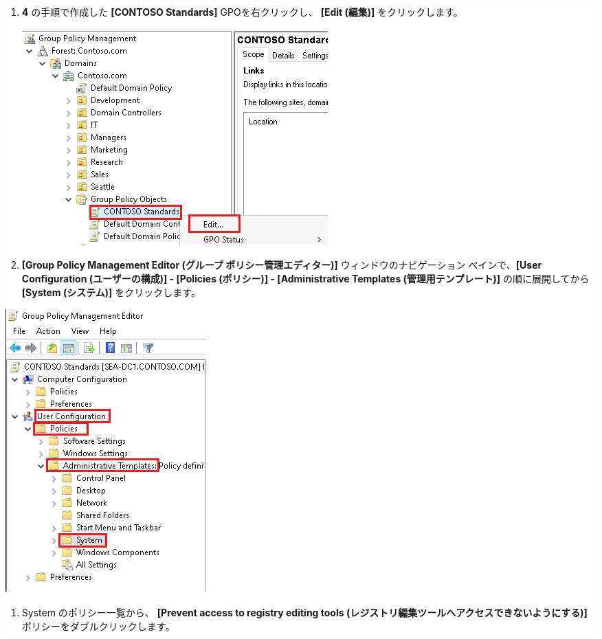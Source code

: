    

1. **4** の手順で作成した **[CONTOSO Standards]** GPOを右クリックし、 **[Edit (編集)]** をクリックします。

   ![AZ-800_Lab1_21](./media/AZ-800_Lab1_21.png)

   

1.  **[Group Policy Management Editor (グループ ポリシー管理エディター)]** ウィンドウのナビゲーション ペインで、**[User Configuration (ユーザーの構成)] - [Policies (ポリシー)] - [Administrative Templates (管理用テンプレート)]** の順に展開してから **[System (システム)]** をクリックします。

   ![AZ-800_Lab1_22](./media/AZ-800_Lab1_22.png)

1. System のポリシー一覧から、 **[Prevent access to registry editing tools (レジストリ編集ツールへアクセスできないようにする)]** ポリシーをダブルクリックします。
